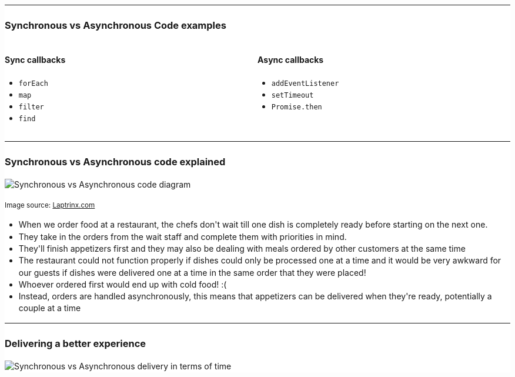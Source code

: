 
---

### Synchronous vs Asynchronous Code examples

<div style="display: flex; flex-direction: row">
  <div style="width: 50%">
    
  #### Sync callbacks
  - `forEach`
  - `map`
  - `filter`
  - `find`
    
  </div>
  <div style="width: 50%">

  #### Async callbacks
  - `addEventListener`
  - `setTimeout`
  - `Promise.then`

  </div>
</div>

---

### Synchronous vs Asynchronous code explained

<img src="https://cdn-images-1.medium.com/max/749/0*arL3BF9VGPooOPIT" alt="Synchronous vs Asynchronous code diagram" />

<small>Image source: <a href="https://laptrinhx.com/javascript-promises-a-zendesk-introduction-173205527/" rel="noopener noreferrer" target="_blank">Laptrinx.com</a></small>

<aside class="notes">

- When we order food at a restaurant, the chefs don't wait till one dish is completely ready before starting on the next one. 
- They take in the orders from the wait staff and complete them with priorities in mind. 
- They'll finish appetizers first and they may also be dealing with meals ordered by other customers at the same time
- The restaurant could not function properly if dishes could only be processed one at a time and it would be very awkward for our guests if dishes were delivered one at a time in the same order that they were placed!
- Whoever ordered first would end up with cold food! :( 
- Instead, orders are handled asynchronously, this means that appetizers can be delivered when they're ready, potentially a couple at a time

</aside>

---

### Delivering a better experience

<img src="https://cdn.buttercms.com/hmirWTF7TBCsX6mncY0P" alt="Synchronous vs Asynchronous delivery in terms of time" />
